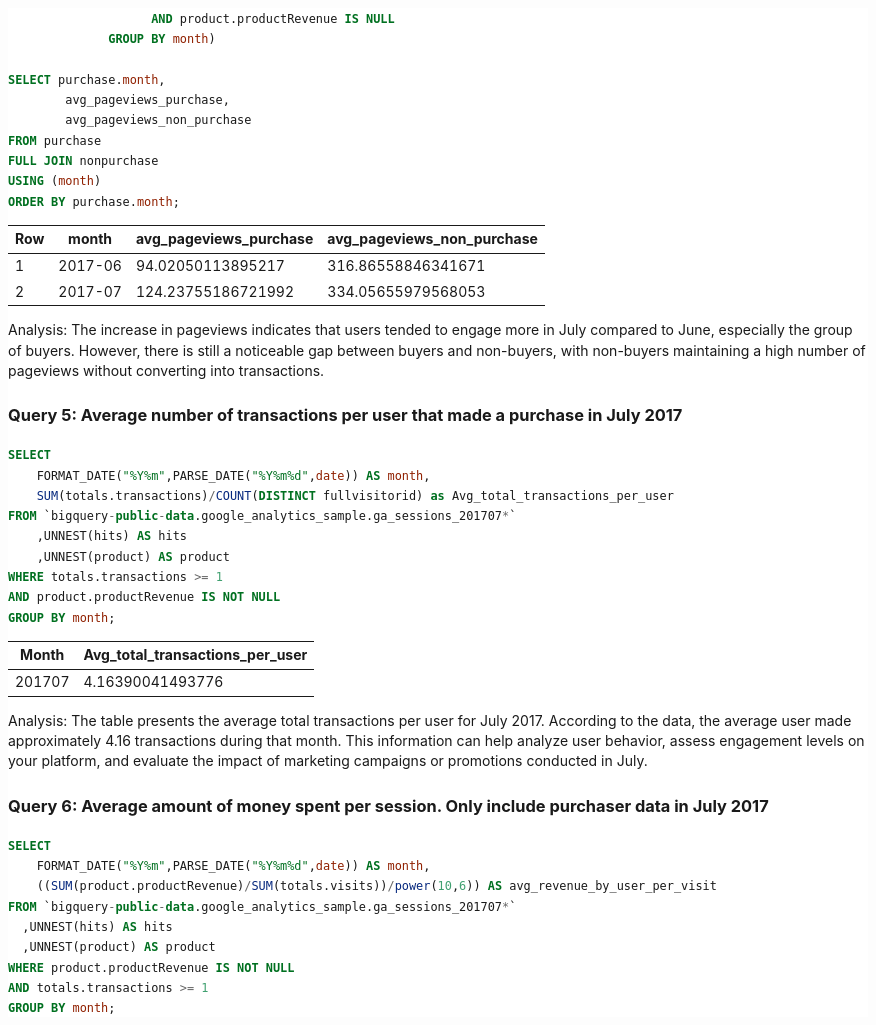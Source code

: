 ```sql
                    AND product.productRevenue IS NULL
              GROUP BY month)

SELECT purchase.month,
        avg_pageviews_purchase,
        avg_pageviews_non_purchase
FROM purchase
FULL JOIN nonpurchase
USING (month)
ORDER BY purchase.month;
```
| Row | month  | avg_pageviews_purchase  | avg_pageviews_non_purchase  |
|-----|--------|-------------------------|-----------------------------|
| 1   | 2017-06 | 94.02050113895217       | 316.86558846341671           |
| 2   | 2017-07 | 124.23755186721992       | 334.05655979568053           |

Analysis: The increase in pageviews indicates that users tended to engage more in July compared to June, especially the group of buyers. However, there is still a noticeable gap between buyers and non-buyers, with non-buyers maintaining a high number of pageviews without converting into transactions.
### Query 5: Average number of transactions per user that made a purchase in July 2017
```sql
SELECT
    FORMAT_DATE("%Y%m",PARSE_DATE("%Y%m%d",date)) AS month,
    SUM(totals.transactions)/COUNT(DISTINCT fullvisitorid) as Avg_total_transactions_per_user
FROM `bigquery-public-data.google_analytics_sample.ga_sessions_201707*`
    ,UNNEST(hits) AS hits
    ,UNNEST(product) AS product
WHERE totals.transactions >= 1
AND product.productRevenue IS NOT NULL
GROUP BY month;
```

| Month  | Avg_total_transactions_per_user |
|--------|---------------------------------|
| 201707 | 4.16390041493776                |

Analysis: The table presents the average total transactions per user for July 2017. According to the data, the average user made approximately 4.16 transactions during that month. This information can help analyze user behavior, assess engagement levels on your platform, and evaluate the impact of marketing campaigns or promotions conducted in July.
### Query 6: Average amount of money spent per session. Only include purchaser data in July 2017
```sql
SELECT
    FORMAT_DATE("%Y%m",PARSE_DATE("%Y%m%d",date)) AS month,
    ((SUM(product.productRevenue)/SUM(totals.visits))/power(10,6)) AS avg_revenue_by_user_per_visit
FROM `bigquery-public-data.google_analytics_sample.ga_sessions_201707*`
  ,UNNEST(hits) AS hits
  ,UNNEST(product) AS product
WHERE product.productRevenue IS NOT NULL
AND totals.transactions >= 1
GROUP BY month;
```
